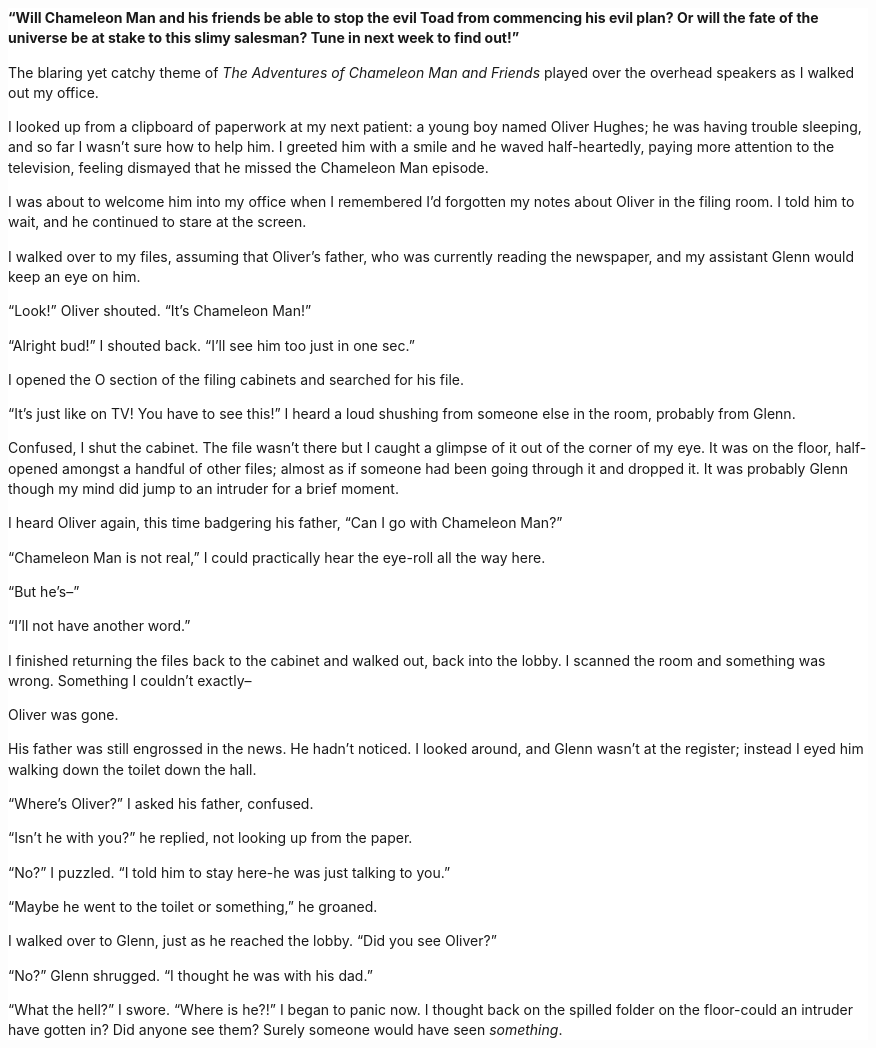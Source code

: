 **“Will Chameleon Man and his friends be able to stop the evil Toad from commencing his evil plan? Or will the fate of the universe be at stake to this slimy salesman? Tune in next week to find out!”**

The blaring yet catchy theme of *The Adventures of Chameleon Man and Friends* played over the overhead speakers as I walked out my office.

I looked up from a clipboard of paperwork at my next patient: a young boy named Oliver Hughes; he was having trouble sleeping, and so far I wasn’t sure how to help him. I greeted him with a smile and he waved half-heartedly, paying more attention to the television, feeling dismayed that he missed the Chameleon Man episode.

I was about to welcome him into my office when I remembered I’d forgotten my notes about Oliver in the filing room. I told him to wait, and he continued to stare at the screen.

I walked over to my files, assuming that Oliver’s father, who was currently reading the newspaper, and my assistant Glenn would keep an eye on him.

“Look!” Oliver shouted. “It’s Chameleon Man!”

“Alright bud!” I shouted back. “I’ll see him too just in one sec.”

I opened the O section of the filing cabinets and searched for his file.

“It’s just like on TV! You have to see this!” I heard a loud shushing from someone else in the room, probably from Glenn.

Confused, I shut the cabinet. The file wasn’t there but I caught a glimpse of it out of the corner of my eye. It was on the floor, half-opened amongst a handful of other files; almost as if someone had been going through it and dropped it. It was probably Glenn though my mind did jump to an intruder for a brief moment.

I heard Oliver again, this time badgering his father, “Can I go with Chameleon Man?” 

“Chameleon Man is not real,” I could practically hear the eye-roll all the way here. 

“But he’s–”

“I’ll not have another word.”

I finished returning the files back to the cabinet and walked out, back into the lobby. I scanned the room and something was wrong. Something I couldn’t exactly–

Oliver was gone.

His father was still engrossed in the news. He hadn’t noticed. I looked around, and Glenn wasn’t at the register; instead I eyed him walking down the toilet down the hall.

“Where’s Oliver?” I asked his father, confused.

“Isn’t he with you?” he replied, not looking up from the paper.

“No?” I puzzled. “I told him to stay here-he was just talking to you.”

“Maybe he went to the toilet or something,” he groaned.

I walked over to Glenn, just as he reached the lobby. “Did you see Oliver?” 

“No?” Glenn shrugged. “I thought he was with his dad.”

“What the hell?” I swore. “Where is he?!” I began to panic now. I thought back on the spilled folder on the floor-could an intruder have gotten in? Did anyone see them? Surely someone would have seen *something*.
